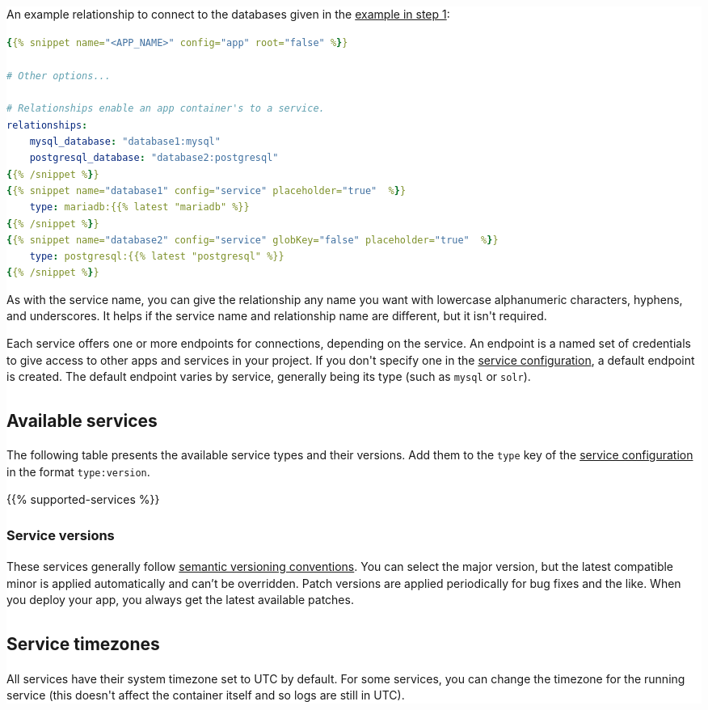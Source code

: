 An example relationship to connect to the databases given in the [example in step 1](#1-configure-the-service):

```yaml {configFile="app"}
{{% snippet name="<APP_NAME>" config="app" root="false" %}}

# Other options...

# Relationships enable an app container's to a service.
relationships:
    mysql_database: "database1:mysql"
    postgresql_database: "database2:postgresql"
{{% /snippet %}}
{{% snippet name="database1" config="service" placeholder="true"  %}}
    type: mariadb:{{% latest "mariadb" %}}
{{% /snippet %}}
{{% snippet name="database2" config="service" globKey="false" placeholder="true"  %}}
    type: postgresql:{{% latest "postgresql" %}}
{{% /snippet %}}
```

As with the service name, you can give the relationship any name you want
with lowercase alphanumeric characters, hyphens, and underscores.
It helps if the service name and relationship name are different, but it isn't required.

Each service offers one or more endpoints for connections, depending on the service.
An endpoint is a named set of credentials to give access to other apps and services in your project.
If you don't specify one in the [service configuration](#service-options), a default endpoint is created.
The default endpoint varies by service, generally being its type (such as `mysql` or `solr`).

## Available services

The following table presents the available service types and their versions.
Add them to the `type` key of the [service configuration](#1-configure-the-service) in the format `type:version`.


{{% supported-services %}}

### Service versions

These services generally follow [semantic versioning conventions](https://semver.org/).
You can select the major version, but the latest compatible minor is applied automatically and can’t be overridden.
Patch versions are applied periodically for bug fixes and the like.
When you deploy your app, you always get the latest available patches.

## Service timezones

All services have their system timezone set to UTC by default.
For some services, you can change the timezone for the running service
(this doesn't affect the container itself and so logs are still in UTC).
